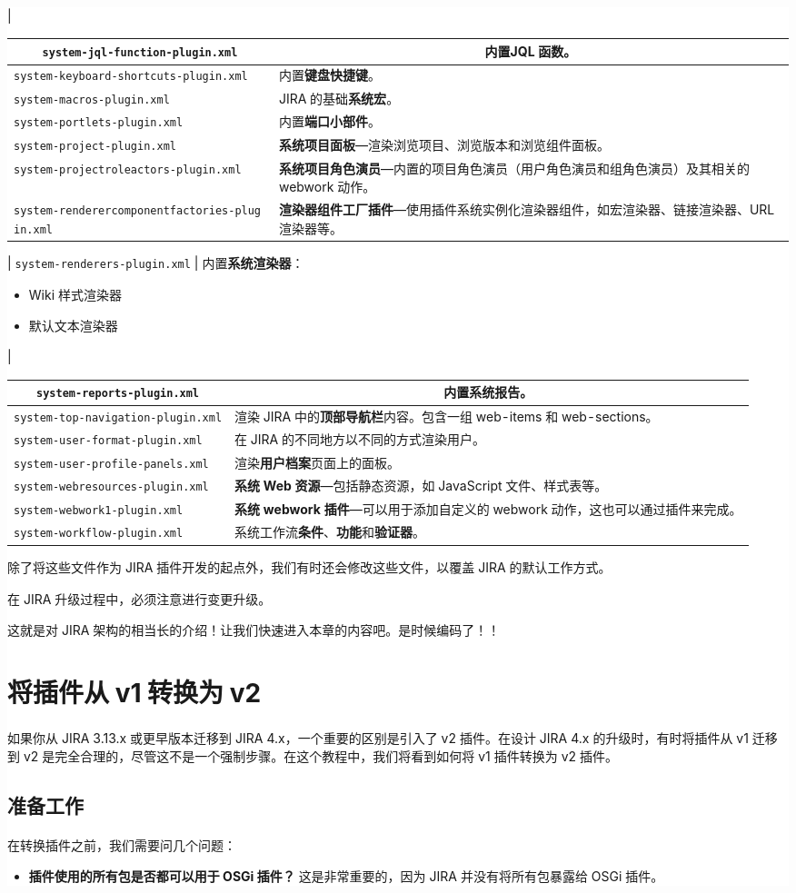 |

| `system-jql-function-plugin.xml` | 内置**JQL 函数**。 |
| --- | --- |
| `system-keyboard-shortcuts-plugin.xml` | 内置**键盘快捷键**。 |
| `system-macros-plugin.xml` | JIRA 的基础**系统宏**。 |
| `system-portlets-plugin.xml` | 内置**端口小部件**。 |
| `system-project-plugin.xml` | **系统项目面板**—渲染浏览项目、浏览版本和浏览组件面板。 |
| `system-projectroleactors-plugin.xml` | **系统项目角色演员**—内置的项目角色演员（用户角色演员和组角色演员）及其相关的 webwork 动作。 |
| `system-renderercomponentfactories-plugin.xml` | **渲染器组件工厂插件**—使用插件系统实例化渲染器组件，如宏渲染器、链接渲染器、URL 渲染器等。 |

| `system-renderers-plugin.xml` | 内置**系统渲染器**：

+   Wiki 样式渲染器

+   默认文本渲染器

|

| `system-reports-plugin.xml` | 内置**系统报告**。 |
| --- | --- |
| `system-top-navigation-plugin.xml` | 渲染 JIRA 中的**顶部导航栏**内容。包含一组 web-items 和 web-sections。 |
| `system-user-format-plugin.xml` | 在 JIRA 的不同地方以不同的方式渲染用户。 |
| `system-user-profile-panels.xml` | 渲染**用户档案**页面上的面板。 |
| `system-webresources-plugin.xml` | **系统 Web 资源**—包括静态资源，如 JavaScript 文件、样式表等。 |
| `system-webwork1-plugin.xml` | **系统 webwork 插件**—可以用于添加自定义的 webwork 动作，这也可以通过插件来完成。 |
| `system-workflow-plugin.xml` | 系统工作流**条件**、**功能**和**验证器**。 |

除了将这些文件作为 JIRA 插件开发的起点外，我们有时还会修改这些文件，以覆盖 JIRA 的默认工作方式。

在 JIRA 升级过程中，必须注意进行变更升级。

这就是对 JIRA 架构的相当长的介绍！让我们快速进入本章的内容吧。是时候编码了！！

# 将插件从 v1 转换为 v2

如果你从 JIRA 3.13.x 或更早版本迁移到 JIRA 4.x，一个重要的区别是引入了 v2 插件。在设计 JIRA 4.x 的升级时，有时将插件从 v1 迁移到 v2 是完全合理的，尽管这不是一个强制步骤。在这个教程中，我们将看到如何将 v1 插件转换为 v2 插件。

## 准备工作

在转换插件之前，我们需要问几个问题：

+   **插件使用的所有包是否都可以用于 OSGi 插件？** 这是非常重要的，因为 JIRA 并没有将所有包暴露给 OSGi 插件。
